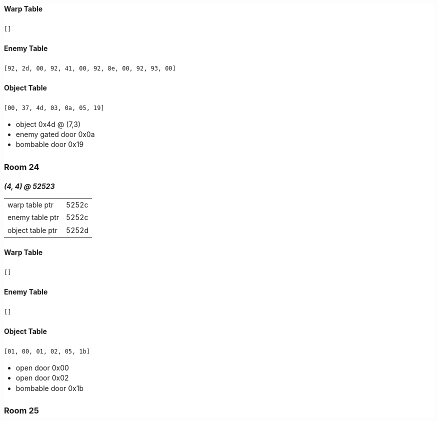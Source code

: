 #### Warp Table

```
[]
```

#### Enemy Table

```
[92, 2d, 00, 92, 41, 00, 92, 8e, 00, 92, 93, 00]
```

#### Object Table

```
[00, 37, 4d, 03, 0a, 05, 19]
```

- object 0x4d @ (7,3)
- enemy gated door 0x0a
- bombable door 0x19

### Room 24

 ***(4, 4) @ 52523***

| | |
|-|-|
| warp table ptr | 5252c |
| enemy table ptr | 5252c |
| object table ptr | 5252d |

#### Warp Table

```
[]
```

#### Enemy Table

```
[]
```

#### Object Table

```
[01, 00, 01, 02, 05, 1b]
```

- open door 0x00
- open door 0x02
- bombable door 0x1b

### Room 25
